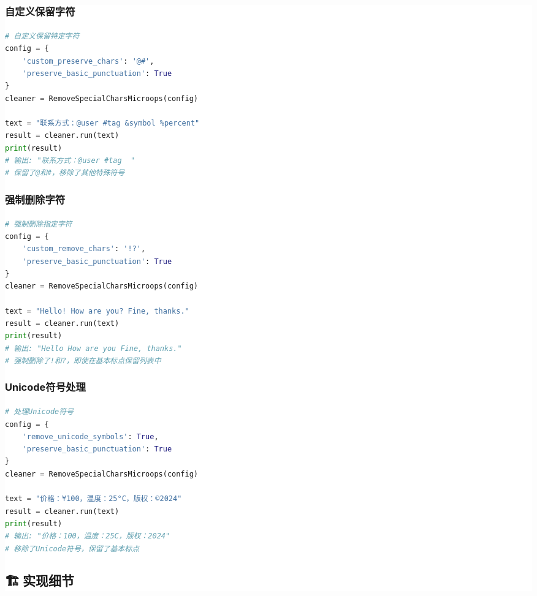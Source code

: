 ### 自定义保留字符

```python
# 自定义保留特定字符
config = {
    'custom_preserve_chars': '@#',
    'preserve_basic_punctuation': True
}
cleaner = RemoveSpecialCharsMicroops(config)

text = "联系方式：@user #tag &symbol %percent"
result = cleaner.run(text)
print(result)
# 输出: "联系方式：@user #tag  "
# 保留了@和#，移除了其他特殊符号
```

### 强制删除字符

```python
# 强制删除指定字符
config = {
    'custom_remove_chars': '!?',
    'preserve_basic_punctuation': True
}
cleaner = RemoveSpecialCharsMicroops(config)

text = "Hello! How are you? Fine, thanks."
result = cleaner.run(text)
print(result)
# 输出: "Hello How are you Fine, thanks."
# 强制删除了!和?，即使在基本标点保留列表中
```

### Unicode符号处理

```python
# 处理Unicode符号
config = {
    'remove_unicode_symbols': True,
    'preserve_basic_punctuation': True
}
cleaner = RemoveSpecialCharsMicroops(config)

text = "价格：¥100，温度：25°C，版权：©2024"
result = cleaner.run(text)
print(result)
# 输出: "价格：100，温度：25C，版权：2024"
# 移除了Unicode符号，保留了基本标点
```

## 🏗️ 实现细节
